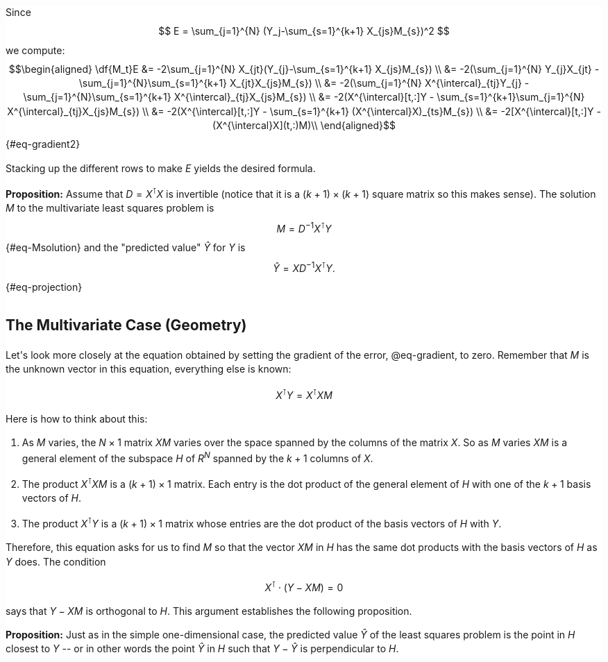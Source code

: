Since $$ E = \sum_{j=1}^{N} (Y_j-\sum_{s=1}^{k+1} X_{js}M_{s})^2 $$ we
compute: $$\begin{aligned} \df{M_t}E &= -2\sum_{j=1}^{N}
X_{jt}(Y_{j}-\sum_{s=1}^{k+1} X_{js}M_{s}) \\ &= -2(\sum_{j=1}^{N}
Y_{j}X_{jt} - \sum_{j=1}^{N}\sum_{s=1}^{k+1} X_{jt}X_{js}M_{s}) \\ &=
-2(\sum_{j=1}^{N} X^{\intercal}_{tj}Y_{j}
-\sum_{j=1}^{N}\sum_{s=1}^{k+1} X^{\intercal}_{tj}X_{js}M_{s}) \\ &=
-2(X^{\intercal}[t,:]Y - \sum_{s=1}^{k+1}\sum_{j=1}^{N}
X^{\intercal}_{tj}X_{js}M_{s}) \\ &= -2(X^{\intercal}[t,:]Y -
\sum_{s=1}^{k+1} (X^{\intercal}X)_{ts}M_{s}) \\ &=
-2[X^{\intercal}[t,:]Y - (X^{\intercal}X](t,:)M)\\
\end{aligned}$${#eq-gradient2}

Stacking up the different rows to make $E$ yields the desired formula.

**Proposition:** Assume that $D=X^{\intercal}X$ is invertible (notice
that it is a $(k+1)\times(k+1)$ square matrix so this makes sense).
The solution $M$ to the multivariate least squares problem is $$ M =
D^{-1}X^{\intercal}Y $${#eq-Msolution} and the "predicted value"
$\hat{Y}$ for $Y$ is 
$$ 
\hat{Y} = XD^{-1}X^{\intercal}Y.
$${#eq-projection}

## The Multivariate Case (Geometry)

Let's look more closely at the equation obtained by setting the
gradient of the error, @eq-gradient, to zero. Remember that $M$ is
the unknown vector in this equation, everything else is known:

$$ X^{\intercal}Y = X^{\intercal}XM $$

Here is how to think about this:

   1. As $M$ varies, the $N\times 1$ matrix $XM$ varies over the space
   spanned by the columns of the matrix $X$.
   So as $M$ varies $XM$ is a general element of the subspace $H$ of $R^{N}$ spanned by the $k+1$ columns of $X$.  

   2. The product $X^{\intercal}XM$ is a $(k+1)\times 1$ matrix.  Each
   entry is the dot product of the general element
   of $H$ with one of the $k+1$ basis vectors of $H$.  

   3. The product $X^{\intercal}Y$ is a $(k+1)\times 1$ matrix whose
   entries are the dot product of the basis vectors of $H$ with $Y$.

Therefore, this equation asks for us to find $M$ so that the vector
$XM$ in $H$ has the same dot products with the basis vectors of $H$ as
$Y$ does.  The condition

$$ X^{\intercal}\cdot (Y-XM)=0 $$

says that $Y-XM$ is orthogonal to $H$.  This argument establishes the
following proposition.

**Proposition:** Just as in the simple one-dimensional case, the
predicted value $\hat{Y}$ of the least squares problem is the point in
$H$ closest to $Y$ -- or in other words the point $\hat{Y}$ in $H$
such that $Y-\hat{Y}$ is perpendicular to $H$.
